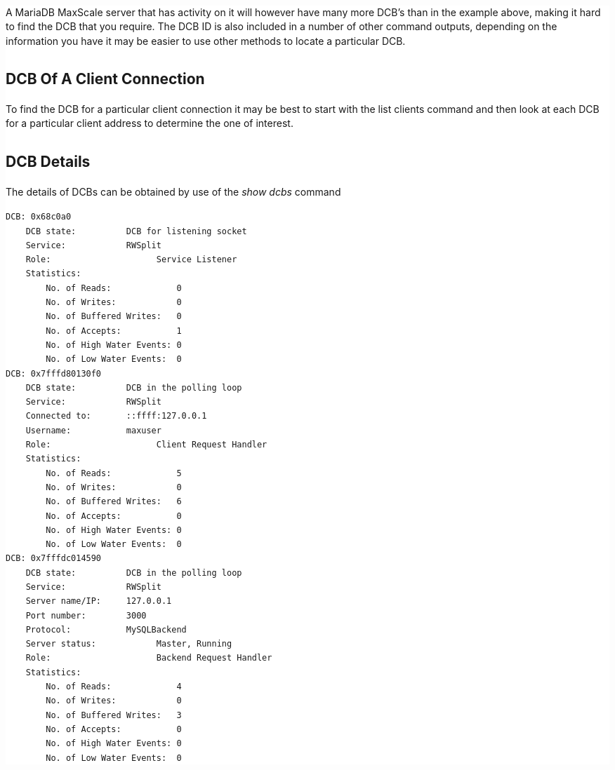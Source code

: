 

A MariaDB MaxScale server that has activity on it will however have many more
DCB’s than in the example above, making it hard to find the DCB that you
require. The DCB ID is also included in a number of other command outputs,
depending on the information you have it may be easier to use other methods to
locate a particular DCB.


## DCB Of A Client Connection


To find the DCB for a particular client connection it may be best to start with
the list clients command and then look at each DCB for a particular client
address to determine the one of interest.


## DCB Details


The details of DCBs can be obtained by use of the *show dcbs*
command



```
DCB: 0x68c0a0
    DCB state:          DCB for listening socket
    Service:            RWSplit
    Role:                     Service Listener
    Statistics:
        No. of Reads:             0
        No. of Writes:            0
        No. of Buffered Writes:   0
        No. of Accepts:           1
        No. of High Water Events: 0
        No. of Low Water Events:  0
DCB: 0x7fffd80130f0
    DCB state:          DCB in the polling loop
    Service:            RWSplit
    Connected to:       ::ffff:127.0.0.1
    Username:           maxuser
    Role:                     Client Request Handler
    Statistics:
        No. of Reads:             5
        No. of Writes:            0
        No. of Buffered Writes:   6
        No. of Accepts:           0
        No. of High Water Events: 0
        No. of Low Water Events:  0
DCB: 0x7fffdc014590
    DCB state:          DCB in the polling loop
    Service:            RWSplit
    Server name/IP:     127.0.0.1
    Port number:        3000
    Protocol:           MySQLBackend
    Server status:            Master, Running
    Role:                     Backend Request Handler
    Statistics:
        No. of Reads:             4
        No. of Writes:            0
        No. of Buffered Writes:   3
        No. of Accepts:           0
        No. of High Water Events: 0
        No. of Low Water Events:  0
```
